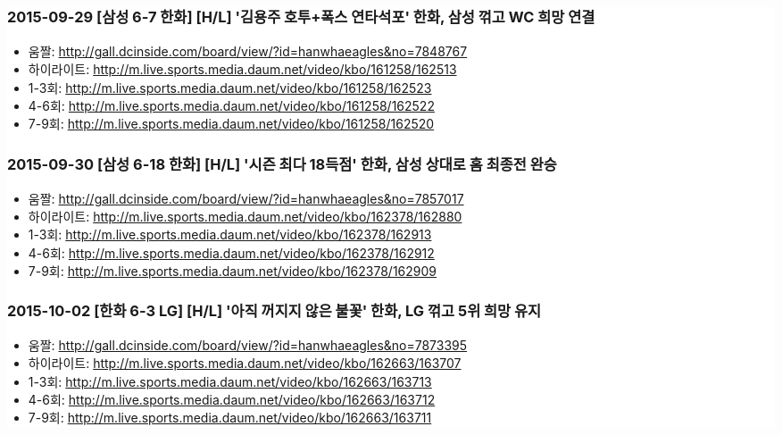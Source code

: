 ### 2015-09-29 [삼성 6-7 한화] [H/L] '김용주 호투+폭스 연타석포' 한화, 삼성 꺾고 WC 희망 연결
- 움짤: http://gall.dcinside.com/board/view/?id=hanwhaeagles&no=7848767
- 하이라이트: http://m.live.sports.media.daum.net/video/kbo/161258/162513
- 1-3회: http://m.live.sports.media.daum.net/video/kbo/161258/162523
- 4-6회: http://m.live.sports.media.daum.net/video/kbo/161258/162522
- 7-9회: http://m.live.sports.media.daum.net/video/kbo/161258/162520

### 2015-09-30 [삼성 6-18 한화] [H/L] '시즌 최다 18득점' 한화, 삼성 상대로 홈 최종전 완승
- 움짤: http://gall.dcinside.com/board/view/?id=hanwhaeagles&no=7857017
- 하이라이트: http://m.live.sports.media.daum.net/video/kbo/162378/162880
- 1-3회: http://m.live.sports.media.daum.net/video/kbo/162378/162913
- 4-6회: http://m.live.sports.media.daum.net/video/kbo/162378/162912
- 7-9회: http://m.live.sports.media.daum.net/video/kbo/162378/162909

### 2015-10-02 [한화 6-3 LG] [H/L] '아직 꺼지지 않은 불꽃' 한화, LG 꺾고 5위 희망 유지
- 움짤: http://gall.dcinside.com/board/view/?id=hanwhaeagles&no=7873395
- 하이라이트: http://m.live.sports.media.daum.net/video/kbo/162663/163707
- 1-3회: http://m.live.sports.media.daum.net/video/kbo/162663/163713
- 4-6회: http://m.live.sports.media.daum.net/video/kbo/162663/163712
- 7-9회: http://m.live.sports.media.daum.net/video/kbo/162663/163711


